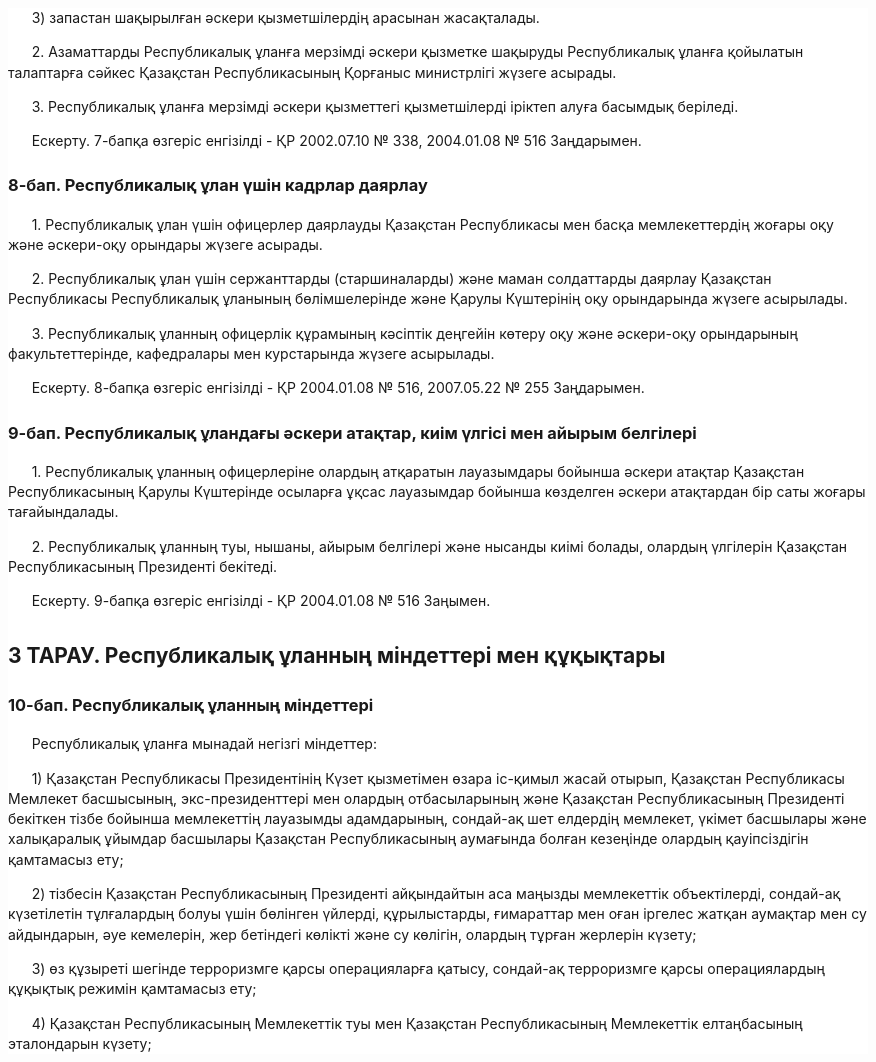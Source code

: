       3) запастан шақырылған әскери қызметшiлердiң арасынан жасақталады.

      2. Азаматтарды Республикалық ұланға мерзiмдi әскери қызметке шақыруды Республикалық ұланға қойылатын талаптарға сәйкес Қазақстан Республикасының Қорғаныс министрлiгi жүзеге асырады.

      3. Республикалық ұланға мерзiмдi әскери қызметтегi қызметшiлердi iрiктеп алуға басымдық берiледi.

      Ескерту. 7-бапқа өзгеріс енгізілді - ҚР 2002.07.10 № 338, 2004.01.08 № 516 Заңдарымен.

### 8-бап. Республикалық ұлан үшiн кадрлар даярлау

      1. Республикалық ұлан үшiн офицерлер даярлауды Қазақстан Республикасы мен басқа мемлекеттердiң жоғары оқу және әскери-оқу орындары жүзеге асырады.

      2. Республикалық ұлан үшiн сержанттарды (старшиналарды) және маман солдаттарды даярлау Қазақстан Республикасы Республикалық ұланының бөлiмшелерiнде және Қарулы Күштерiнiң оқу орындарында жүзеге асырылады.

      3. Республикалық ұланның офицерлiк құрамының кәсiптiк деңгейiн көтеру оқу және әскери-оқу орындарының факультеттерiнде, кафедралары мен курстарында жүзеге асырылады.

      Ескерту. 8-бапқа өзгеріс енгізілді - ҚР 2004.01.08 № 516, 2007.05.22 № 255 Заңдарымен.

### 9-бап. Республикалық ұландағы әскери атақтар, киiм үлгiсi мен айырым белгiлерi

      1. Республикалық ұланның офицерлерiне олардың атқаратын лауазымдары бойынша әскери атақтар Қазақстан Республикасының Қарулы Күштерiнде осыларға ұқсас лауазымдар бойынша көзделген әскери атақтардан бiр саты жоғары тағайындалады.

      2. Республикалық ұланның туы, нышаны, айырым белгiлерi және нысанды киiмi болады, олардың үлгiлерiн Қазақстан Республикасының Президентi бекiтедi.

      Ескерту. 9-бапқа өзгеріс енгізілді - ҚР 2004.01.08 № 516 Заңымен.

## 3 ТАРАУ. Республикалық ұланның мiндеттерi мен құқықтары

### 10-бап. Республикалық ұланның мiндеттерi

      Республикалық ұланға мынадай негiзгi мiндеттер:

      1) Қазақстан Республикасы Президентiнiң Күзет қызметiмен өзара iс-қимыл жасай отырып, Қазақстан Республикасы Мемлекет басшысының, экс-президенттерi мен олардың отбасыларының және Қазақстан Республикасының Президентi бекiткен тiзбе бойынша мемлекеттiң лауазымды адамдарының, сондай-ақ шет елдердiң мемлекет, үкiмет басшылары және халықаралық ұйымдар басшылары Қазақстан Республикасының аумағында болған кезеңiнде олардың қауiпсiздiгiн қамтамасыз ету;

      2) тiзбесiн Қазақстан Республикасының Президентi айқындайтын аса маңызды мемлекеттiк объектiлердi, сондай-ақ күзетiлетiн тұлғалардың болуы үшiн бөлiнген үйлердi, құрылыстарды, ғимараттар мен оған iргелес жатқан аумақтар мен су айдындарын, әуе кемелерiн, жер бетiндегi көлiктi және су көлiгiн, олардың тұрған жерлерiн күзету;

      3) өз құзыреті шегінде терроризмге қарсы операцияларға қатысу, сондай-ақ терроризмге қарсы операциялардың құқықтық режимін қамтамасыз ету;

      4) Қазақстан Республикасының Мемлекеттiк туы мен Қазақстан Республикасының Мемлекеттiк елтаңбасының эталондарын күзету;
